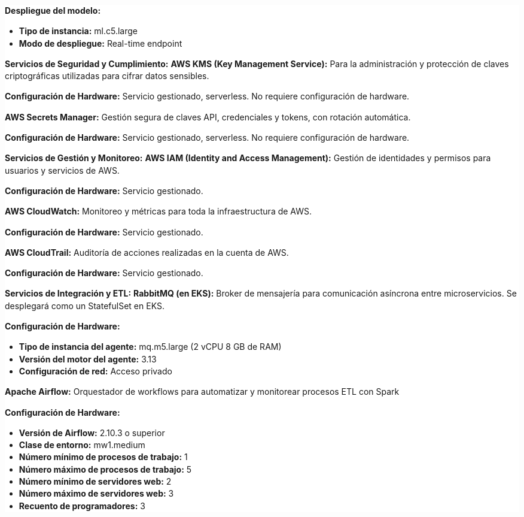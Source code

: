 **Despliegue del modelo:**
- **Tipo de instancia:** ml.c5.large
- **Modo de despliegue:** Real-time endpoint


**Servicios de Seguridad y Cumplimiento:**
**AWS KMS (Key Management Service):**
Para la administración y protección de claves criptográficas utilizadas para cifrar datos sensibles.

**Configuración de Hardware:** Servicio gestionado, serverless. No requiere configuración de hardware.

**AWS Secrets Manager:**
Gestión segura de claves API, credenciales y tokens, con rotación automática.

**Configuración de Hardware:** Servicio gestionado, serverless. No requiere configuración de hardware.


**Servicios de Gestión y Monitoreo:**
**AWS IAM (Identity and Access Management):**
Gestión de identidades y permisos para usuarios y servicios de AWS.

**Configuración de Hardware:** Servicio gestionado.

**AWS CloudWatch:**
Monitoreo y métricas para toda la infraestructura de AWS.

**Configuración de Hardware:** Servicio gestionado.

**AWS CloudTrail:**
Auditoría de acciones realizadas en la cuenta de AWS.

**Configuración de Hardware:** Servicio gestionado.

**Servicios de Integración y ETL:**
**RabbitMQ (en EKS):**
Broker de mensajería para comunicación asíncrona entre microservicios. Se desplegará como un StatefulSet en EKS.

**Configuración de Hardware:**
- **Tipo de instancia del agente:** mq.m5.large (2 vCPU 8 GB de RAM)
- **Versión del motor del agente:** 3.13
- **Configuración de red:** Acceso privado


**Apache Airflow:**
Orquestador de workflows para automatizar y monitorear procesos ETL con Spark

**Configuración de Hardware:**
- **Versión de Airflow:** 2.10.3 o superior
- **Clase de entorno:** mw1.medium
- **Número mínimo de procesos de trabajo:** 1
- **Número máximo de procesos de trabajo:** 5
- **Número mínimo de servidores web:** 2
- **Número máximo de servidores web:** 3
- **Recuento de programadores:** 3
